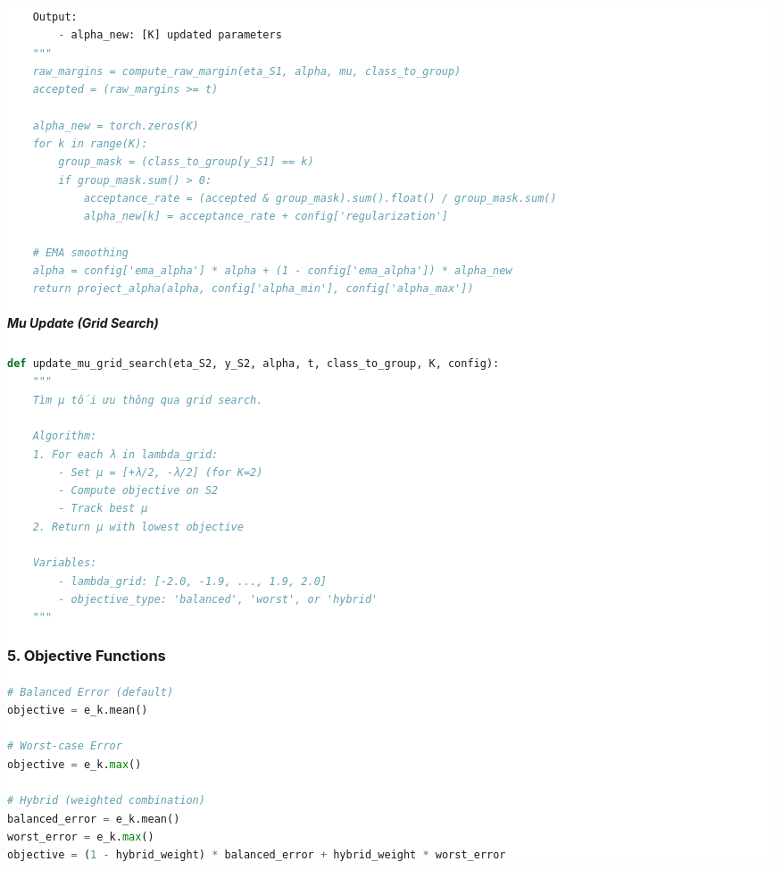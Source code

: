 ```python
    Output:
        - alpha_new: [K] updated parameters
    """
    raw_margins = compute_raw_margin(eta_S1, alpha, mu, class_to_group)
    accepted = (raw_margins >= t)
    
    alpha_new = torch.zeros(K)
    for k in range(K):
        group_mask = (class_to_group[y_S1] == k)
        if group_mask.sum() > 0:
            acceptance_rate = (accepted & group_mask).sum().float() / group_mask.sum()
            alpha_new[k] = acceptance_rate + config['regularization']
    
    # EMA smoothing
    alpha = config['ema_alpha'] * alpha + (1 - config['ema_alpha']) * alpha_new
    return project_alpha(alpha, config['alpha_min'], config['alpha_max'])
```

##### Mu Update (Grid Search)
```python
def update_mu_grid_search(eta_S2, y_S2, alpha, t, class_to_group, K, config):
    """
    Tìm μ tối ưu thông qua grid search.
    
    Algorithm:
    1. For each λ in lambda_grid:
        - Set μ = [+λ/2, -λ/2] (for K=2)
        - Compute objective on S2
        - Track best μ
    2. Return μ with lowest objective
    
    Variables:
        - lambda_grid: [-2.0, -1.9, ..., 1.9, 2.0]
        - objective_type: 'balanced', 'worst', or 'hybrid'
    """
```

### 5. Objective Functions

```python
# Balanced Error (default)
objective = e_k.mean()

# Worst-case Error  
objective = e_k.max()

# Hybrid (weighted combination)
balanced_error = e_k.mean()
worst_error = e_k.max() 
objective = (1 - hybrid_weight) * balanced_error + hybrid_weight * worst_error
```
